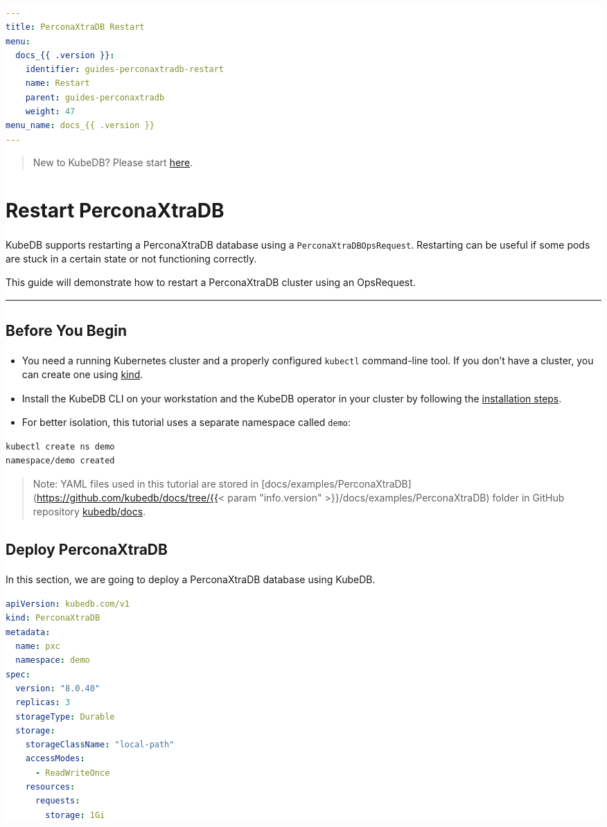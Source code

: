 ```yaml
---
title: PerconaXtraDB Restart
menu:
  docs_{{ .version }}:
    identifier: guides-perconaxtradb-restart
    name: Restart
    parent: guides-perconaxtradb
    weight: 47
menu_name: docs_{{ .version }}
---
```


> New to KubeDB? Please start [here](/docs/README.md).

# Restart PerconaXtraDB

KubeDB supports restarting a PerconaXtraDB database using a `PerconaXtraDBOpsRequest`. Restarting can be
useful if some pods are stuck in a certain state or not functioning correctly.  

This guide will demonstrate how to restart a PerconaXtraDB cluster using an OpsRequest.

---

## Before You Begin

- You need a running Kubernetes cluster and a properly configured `kubectl` command-line tool. If you don’t have a cluster, you can create one using [kind](https://kind.sigs.k8s.io/docs/user/quick-start/).

- Install the KubeDB CLI on your workstation and the KubeDB operator in your cluster by following the [installation steps](/docs/setup/README.md).

- For better isolation, this tutorial uses a separate namespace called `demo`:

```bash
kubectl create ns demo
namespace/demo created
```

> Note: YAML files used in this tutorial are stored in [docs/examples/PerconaXtraDB](https://github.com/kubedb/docs/tree/{{< param "info.version" >}}/docs/examples/PerconaXtraDB) folder in GitHub repository [kubedb/docs](https://github.com/kubedb/docs).

## Deploy PerconaXtraDB

In this section, we are going to deploy a PerconaXtraDB database using KubeDB.

```yaml
apiVersion: kubedb.com/v1
kind: PerconaXtraDB
metadata:
  name: pxc
  namespace: demo
spec:
  version: "8.0.40"
  replicas: 3
  storageType: Durable
  storage:
    storageClassName: "local-path"
    accessModes:
      - ReadWriteOnce
    resources:
      requests:
        storage: 1Gi
```
